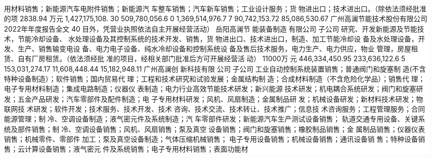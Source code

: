 用材料销售；新能源汽车电附件销售；新能源汽
车整车销售；汽车新车销售；工业设计服务；货
物进出口；技术进出口。（除依法须经批准的项
2838.94
万元
1,427,175,108.
30
509,780,056.6
0
1,369,514,976.7
7
90,742,153.72
85,086,530.67
广州高澜节能技术股份有限公司2022年年度报告全文
40
目外，凭营业执照依法自主开展经营活动）
岳阳高澜节
能装备制造
有限公司
子公司
研究、开发新能源及节能技术，节能冷却设备、
水处理设备及其控制系统的技术开发、销售，货
物进出口、技术进出口，制造、加工节能冷却设
备及水处理设备，开发、生产、销售输变电设
备、电力电子设备、纯水冷却设备和控制系统设
备及售后技术服务，电力生产、电力供应，物业
管理，房屋租赁、自有厂房租赁。（依法须经批
准的项目，经相关部门批准后方可开展经营活
动）
11000万
元
446,334,450.95
233,636,122.6
5
153,031,274.17
11,608,448.44
15,182,948.11
广州高澜创
新科技有限
公司
子公司
工业自动控制系统装置销售；普通阀门和旋塞制
造(不含特种设备制造）；软件销售；国内贸易代
理；工程和技术研究和试验发展；金属结构制
造；合成材料制造（不含危险化学品）；销售代
理；电子专用材料制造；集成电路制造；仪器仪
表制造；电力行业高效节能技术研发；新兴能源
技术研发；机电耦合系统研发；阀门和旋塞研
发；五金产品研发；汽车零部件及配件制造；电
子专用材料研发；风机、风扇制造；金属制品研
发；机械设备研发；新材料技术研发；物联网技
术研发；软件开发；技术服务、技术开发、技术
咨询、技术交流、技术转让、技术推广；信息技
术咨询服务；工程管理服务；合同能源管理；制
冷、空调设备制造；液气密元件及系统制造；汽
车零部件研发；新能源汽车生产测试设备销售；
轨道交通专用设备、关键系统及部件销售；制
冷、空调设备销售；风机、风扇销售；泵及真空
设备销售；阀门和旋塞销售；橡胶制品销售；金
属制品销售；仪器仪表销售；机械零件、零部件
加工；泵及真空设备制造；气体压缩机械销售；
电子专用设备销售；机械设备销售；通讯设备销
售；特种设备销售；云计算设备销售；液气密元
件及系统销售；电子专用材料销售；表面功能材